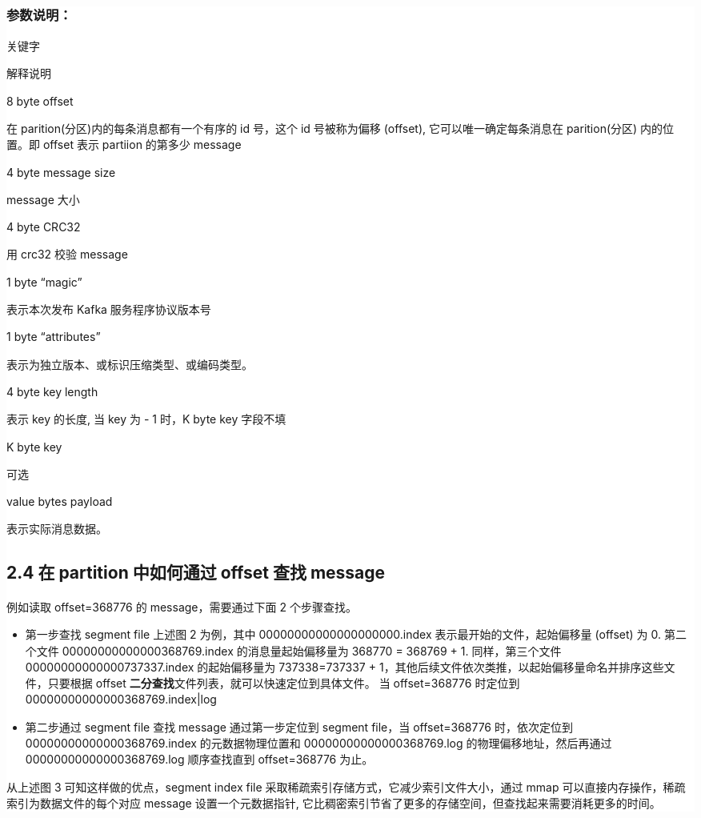 
### 参数说明：

关键字

解释说明

8 byte offset

在 parition(分区)内的每条消息都有一个有序的 id 号，这个 id 号被称为偏移 (offset), 它可以唯一确定每条消息在 parition(分区) 内的位置。即 offset 表示 partiion 的第多少 message

4 byte message size

message 大小

4 byte CRC32

用 crc32 校验 message

1 byte “magic”

表示本次发布 Kafka 服务程序协议版本号

1 byte “attributes”

表示为独立版本、或标识压缩类型、或编码类型。

4 byte key length

表示 key 的长度, 当 key 为 - 1 时，K byte key 字段不填

K byte key

可选

value bytes payload

表示实际消息数据。

  

## 2.4 在 partition 中如何通过 offset 查找 message

  

例如读取 offset=368776 的 message，需要通过下面 2 个步骤查找。

  

-   第一步查找 segment file 上述图 2 为例，其中 00000000000000000000.index 表示最开始的文件，起始偏移量 (offset) 为 0. 第二个文件 00000000000000368769.index 的消息量起始偏移量为 368770 = 368769 + 1. 同样，第三个文件 00000000000000737337.index 的起始偏移量为 737338=737337 + 1，其他后续文件依次类推，以起始偏移量命名并排序这些文件，只要根据 offset **二分查找**文件列表，就可以快速定位到具体文件。 当 offset=368776 时定位到 00000000000000368769.index|log

-   第二步通过 segment file 查找 message 通过第一步定位到 segment file，当 offset=368776 时，依次定位到 00000000000000368769.index 的元数据物理位置和 00000000000000368769.log 的物理偏移地址，然后再通过 00000000000000368769.log 顺序查找直到 offset=368776 为止。

  

从上述图 3 可知这样做的优点，segment index file 采取稀疏索引存储方式，它减少索引文件大小，通过 mmap 可以直接内存操作，稀疏索引为数据文件的每个对应 message 设置一个元数据指针, 它比稠密索引节省了更多的存储空间，但查找起来需要消耗更多的时间。
